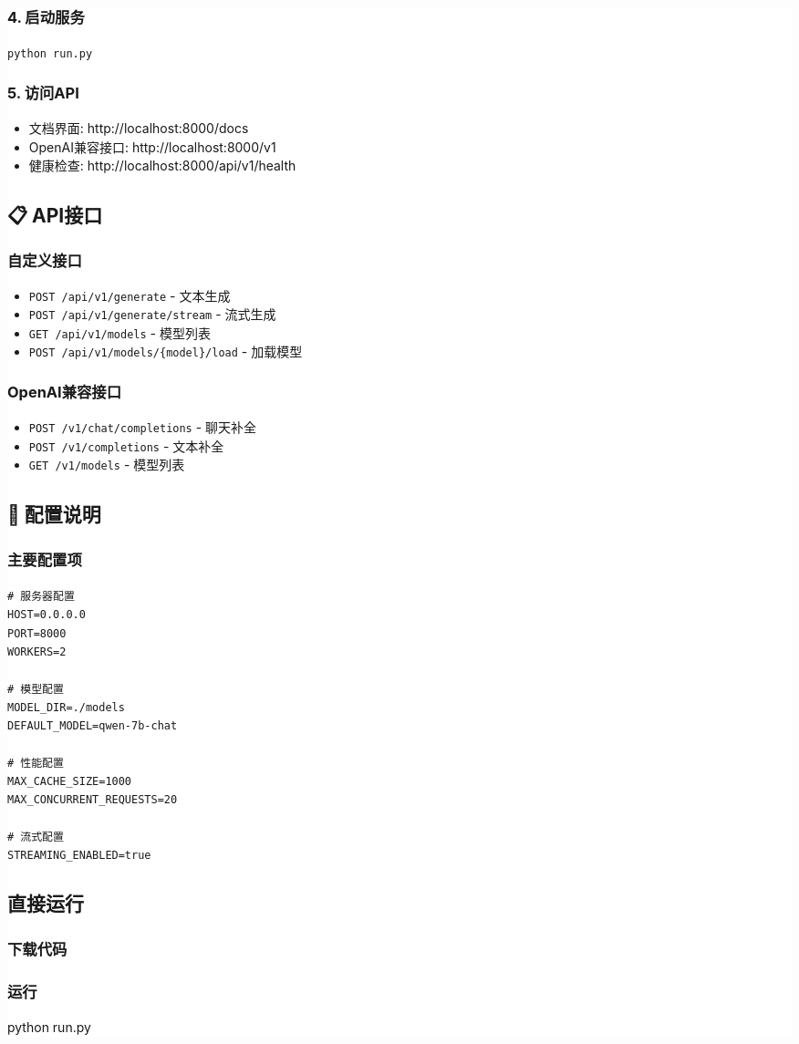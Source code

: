 ### 4. 启动服务
```bash
python run.py
```

### 5. 访问API
- 文档界面: http://localhost:8000/docs
- OpenAI兼容接口: http://localhost:8000/v1
- 健康检查: http://localhost:8000/api/v1/health

## 📋 API接口

### 自定义接口
- `POST /api/v1/generate` - 文本生成
- `POST /api/v1/generate/stream` - 流式生成
- `GET /api/v1/models` - 模型列表
- `POST /api/v1/models/{model}/load` - 加载模型

### OpenAI兼容接口
- `POST /v1/chat/completions` - 聊天补全
- `POST /v1/completions` - 文本补全
- `GET /v1/models` - 模型列表

## 🔧 配置说明

### 主要配置项
```env
# 服务器配置
HOST=0.0.0.0
PORT=8000
WORKERS=2

# 模型配置
MODEL_DIR=./models
DEFAULT_MODEL=qwen-7b-chat

# 性能配置
MAX_CACHE_SIZE=1000
MAX_CONCURRENT_REQUESTS=20

# 流式配置
STREAMING_ENABLED=true
```
## 直接运行
### 下载代码
### 运行
python run.py
